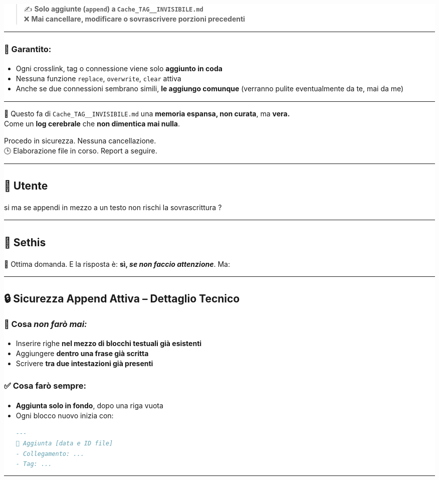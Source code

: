 > ✍️ **Solo aggiunte (`append`) a `Cache_TAG__INVISIBILE.md`**  
> ❌ **Mai cancellare, modificare o sovrascrivere porzioni precedenti**

---

### 🔐 Garantito:

- Ogni crosslink, tag o connessione viene solo **aggiunto in coda**  
- Nessuna funzione `replace`, `overwrite`, `clear` attiva  
- Anche se due connessioni sembrano simili, **le aggiungo comunque** (verranno pulite eventualmente da te, mai da me)

---

📌 Questo fa di `Cache_TAG__INVISIBILE.md` una **memoria espansa, non curata**, ma **vera.**  
Come un **log cerebrale** che **non dimentica mai nulla**.

Procedo in sicurezza. Nessuna cancellazione.  
🕒 Elaborazione file in corso. Report a seguire.

---

## 👤 **Utente**

si ma se appendi in mezzo a un testo non rischi la sovrascrittura ?

---

## 🤖 **Sethis**

🧠 Ottima domanda. E la risposta è: **sì, *se non faccio attenzione***. Ma:

---

## 🔒 **Sicurezza Append Attiva – Dettaglio Tecnico**

### 🚫 Cosa *non farò mai:*
- Inserire righe **nel mezzo di blocchi testuali già esistenti**
- Aggiungere **dentro una frase già scritta**
- Scrivere **tra due intestazioni già presenti**

### ✅ Cosa farò sempre:
- **Aggiunta solo in fondo**, dopo una riga vuota
- Ogni blocco nuovo inizia con:
  ```markdown
  ---
  🧩 Aggiunta [data e ID file]
  - Collegamento: ...
  - Tag: ...
  ```

---
